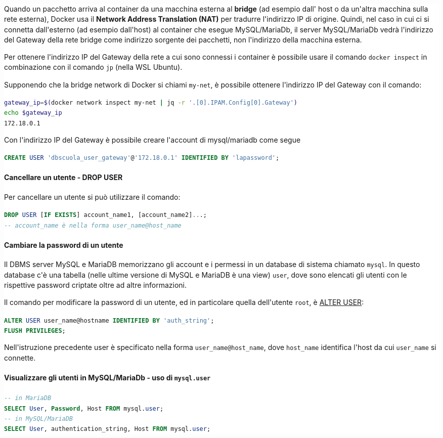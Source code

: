   Quando un pacchetto arriva al container da una macchina esterna al **bridge** (ad esempio dall' host o da un'altra macchina sulla rete esterna), Docker usa il **Network Address Translation (NAT)** per tradurre l'indirizzo IP di origine. Quindi, nel caso in cui ci si connetta dall'esterno (ad esempio dall'host) al container che esegue MySQL/MariaDb, il server MySQL/MariaDb vedrà l'indirizzo del Gateway della rete bridge come indirizzo sorgente dei pacchetti, non l'indirizzo della macchina esterna.

  Per ottenere l'indirizzo IP del Gateway della rete a cui sono connessi i container è possibile usare il comando `docker inspect` in combinazione con il comando `jp` (nella WSL Ubuntu).

  Supponendo che la bridge network di Docker si chiami `my-net`, è possibile ottenere l'indirizzo IP del Gateway con il comando:
  
  ```sh
  gateway_ip=$(docker network inspect my-net | jq -r '.[0].IPAM.Config[0].Gateway')
  echo $gateway_ip
  172.18.0.1 
  ```

  Con l'indirizzo IP del Gateway è possibile creare l'account di mysql/mariadb come segue

  ```sql
  CREATE USER 'dbscuola_user_gateway'@'172.18.0.1' IDENTIFIED BY 'lapassword';
  ```

#### Cancellare un utente - DROP USER

Per cancellare un utente si può utilizzare il comando:

```sql
DROP USER [IF EXISTS] account_name1, [account_name2]...;
-- account_name è nella forma user_name@host_name
```

#### Cambiare la password di un utente

Il DBMS server MySQL e MariaDB memorizzano gli account e i permessi in un database di sistema chiamato `mysql`. In questo database c'è una tabella (nelle ultime versione di MySQL e MariaDB è una view) `user`, dove sono elencati gli utenti con le rispettive password criptate oltre ad altre informazioni.

Il comando per modificare la password di un utente, ed in particolare quella dell'utente `root`, è [ALTER USER](https://dev.mysql.com/doc/refman/9.0/en/alter-user.html):

```sql
ALTER USER user_name@hostname IDENTIFIED BY 'auth_string';
FLUSH PRIVILEGES;
```

Nell'istruzione precedente user è specificato nella forma `user_name@host_name`, dove `host_name` identifica l'host da cui `user_name` si connette.

#### Visualizzare gli utenti in MySQL/MariaDb - uso di `mysql.user`

```sql
-- in MariaDB
SELECT User, Password, Host FROM mysql.user;
-- in MySQL/MariaDB
SELECT User, authentication_string, Host FROM mysql.user;

```


[^1]: [Servizi cloud: Confronto tra IaaS, PaaS e SaaS - documentazione di RedHat](https://www.redhat.com/it/topics/cloud-computing/iaas-vs-paas-vs-saas)